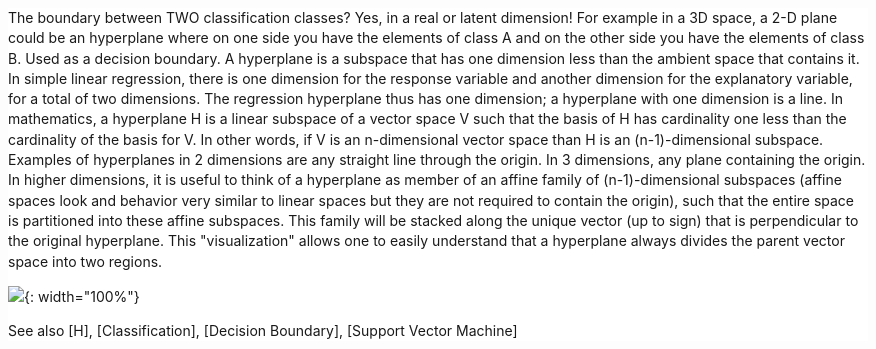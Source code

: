  The boundary between TWO classification classes? Yes, in a real or latent dimension! For example in a 3D space, a 2-D plane could be an hyperplane where on one side you have the elements of class A and on the other side you have the elements of class B. Used as a decision boundary. A hyperplane is a subspace that has one dimension less than the ambient space that contains it. In simple linear regression, there is one dimension for the response variable and another dimension for the explanatory variable, for a total of two dimensions. The regression hyperplane thus has one dimension; a hyperplane with one dimension is a line. In mathematics, a hyperplane H is a linear subspace of a vector space V such that the basis of H has cardinality one less than the cardinality of the basis for V.  In other words, if V is an n-dimensional vector space than H is an (n-1)-dimensional subspace.  Examples of hyperplanes in 2 dimensions are any straight line through the origin. In 3 dimensions, any plane containing the origin.  In higher dimensions, it is useful to think of a hyperplane as member of an affine family of (n-1)-dimensional subspaces (affine spaces look and behavior very similar to linear spaces but they are not required to contain the origin), such that the entire space is partitioned into these affine subspaces. This family will be stacked along the unique vector (up to sign) that is perpendicular to the original hyperplane.  This "visualization" allows one to easily understand that a hyperplane always divides the parent vector space into two regions.

 ![]( {{site.assets}}/h/hyperplane.png ){: width="100%"}

 See also [H], [Classification], [Decision Boundary], [Support Vector Machine]
